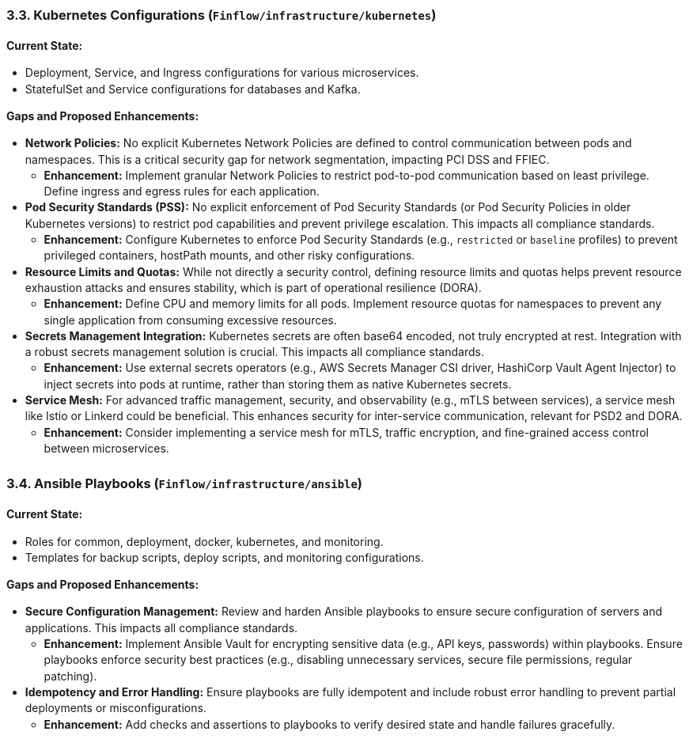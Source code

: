### 3.3. Kubernetes Configurations (`Finflow/infrastructure/kubernetes`)

**Current State:**

*   Deployment, Service, and Ingress configurations for various microservices.
*   StatefulSet and Service configurations for databases and Kafka.

**Gaps and Proposed Enhancements:**

*   **Network Policies:** No explicit Kubernetes Network Policies are defined to control communication between pods and namespaces. This is a critical security gap for network segmentation, impacting PCI DSS and FFIEC.
    *   **Enhancement:** Implement granular Network Policies to restrict pod-to-pod communication based on least privilege. Define ingress and egress rules for each application.
*   **Pod Security Standards (PSS):** No explicit enforcement of Pod Security Standards (or Pod Security Policies in older Kubernetes versions) to restrict pod capabilities and prevent privilege escalation. This impacts all compliance standards.
    *   **Enhancement:** Configure Kubernetes to enforce Pod Security Standards (e.g., `restricted` or `baseline` profiles) to prevent privileged containers, hostPath mounts, and other risky configurations.
*   **Resource Limits and Quotas:** While not directly a security control, defining resource limits and quotas helps prevent resource exhaustion attacks and ensures stability, which is part of operational resilience (DORA).
    *   **Enhancement:** Define CPU and memory limits for all pods. Implement resource quotas for namespaces to prevent any single application from consuming excessive resources.
*   **Secrets Management Integration:** Kubernetes secrets are often base64 encoded, not truly encrypted at rest. Integration with a robust secrets management solution is crucial. This impacts all compliance standards.
    *   **Enhancement:** Use external secrets operators (e.g., AWS Secrets Manager CSI driver, HashiCorp Vault Agent Injector) to inject secrets into pods at runtime, rather than storing them as native Kubernetes secrets.
*   **Service Mesh:** For advanced traffic management, security, and observability (e.g., mTLS between services), a service mesh like Istio or Linkerd could be beneficial. This enhances security for inter-service communication, relevant for PSD2 and DORA.
    *   **Enhancement:** Consider implementing a service mesh for mTLS, traffic encryption, and fine-grained access control between microservices.

### 3.4. Ansible Playbooks (`Finflow/infrastructure/ansible`)

**Current State:**

*   Roles for common, deployment, docker, kubernetes, and monitoring.
*   Templates for backup scripts, deploy scripts, and monitoring configurations.

**Gaps and Proposed Enhancements:**

*   **Secure Configuration Management:** Review and harden Ansible playbooks to ensure secure configuration of servers and applications. This impacts all compliance standards.
    *   **Enhancement:** Implement Ansible Vault for encrypting sensitive data (e.g., API keys, passwords) within playbooks. Ensure playbooks enforce security best practices (e.g., disabling unnecessary services, secure file permissions, regular patching).
*   **Idempotency and Error Handling:** Ensure playbooks are fully idempotent and include robust error handling to prevent partial deployments or misconfigurations.
    *   **Enhancement:** Add checks and assertions to playbooks to verify desired state and handle failures gracefully.

